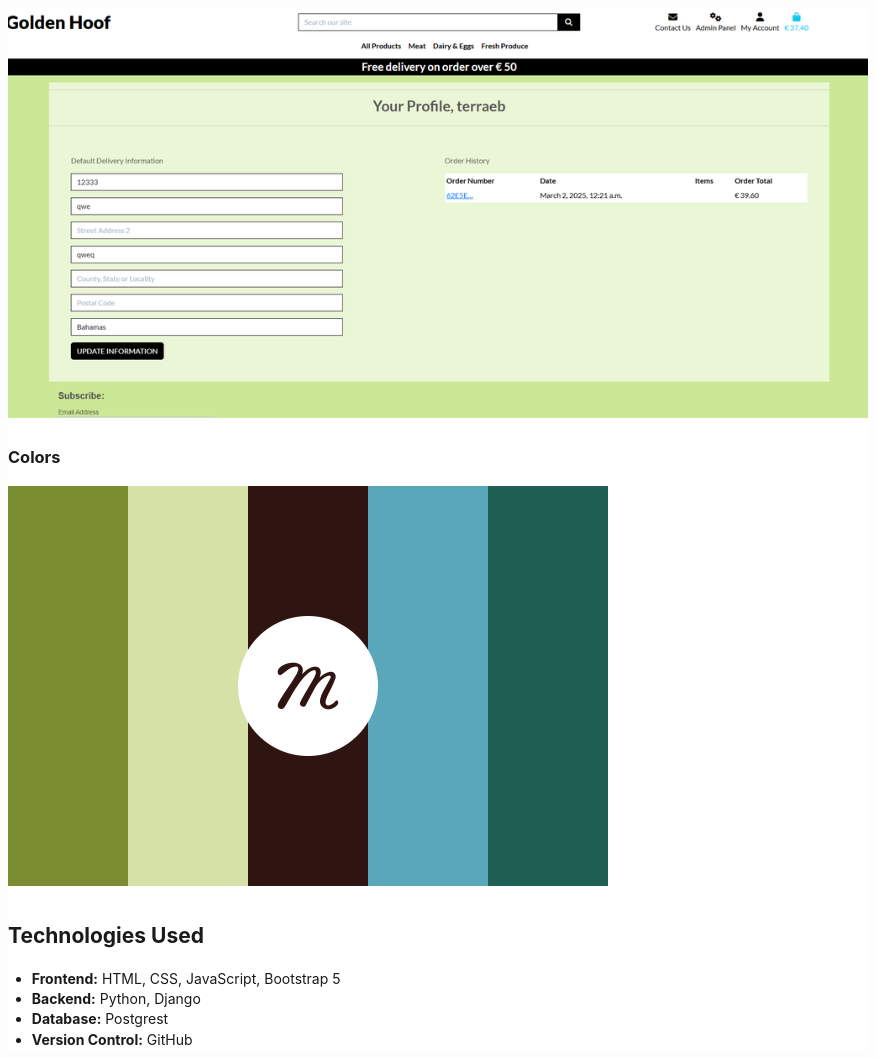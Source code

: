 ![GUI Checkout page](/doc/giu-checkout.png)



### Colors
![colors](/doc/muzli-colors.svg)
## Technologies Used

- **Frontend:** HTML, CSS, JavaScript, Bootstrap 5
- **Backend:** Python, Django
- **Database:** Postgrest
- **Version Control:**  GitHub
